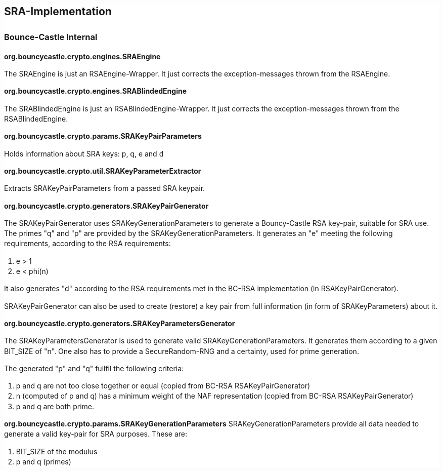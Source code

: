## SRA-Implementation

### Bounce-Castle Internal

**org.bouncycastle.crypto.engines.SRAEngine**

The SRAEngine is just an RSAEngine-Wrapper. It just corrects the exception-messages thrown from the RSAEngine.


**org.bouncycastle.crypto.engines.SRABlindedEngine**

The SRABlindedEngine is just an RSABlindedEngine-Wrapper. It just corrects the exception-messages thrown from the RSABlindedEngine.

**org.bouncycastle.crypto.params.SRAKeyPairParameters**

Holds information about SRA keys: p, q, e and d


**org.bouncycastle.crypto.util.SRAKeyParameterExtractor**

Extracts SRAKeyPairParameters from a passed SRA keypair.


**org.bouncycastle.crypto.generators.SRAKeyPairGenerator**

The SRAKeyPairGenerator uses SRAKeyGenerationParameters to generate a Bouncy-Castle RSA key-pair, suitable for SRA use.
The primes "q" and "p" are provided by the SRAKeyGenerationParameters. It generates an "e" meeting the following requirements, according to the RSA requirements:

1. e > 1
2. e < phi(n)

It also generates "d" according to the RSA requirements met in the BC-RSA implementation (in RSAKeyPairGenerator).

SRAKeyPairGenerator can also be used to create (restore) a key pair from full information (in form of SRAKeyParameters) about it.


**org.bouncycastle.crypto.generators.SRAKeyParametersGenerator**

The SRAKeyParametersGenerator is used to generate valid SRAKeyGenerationParameters.
It generates them according to a given BIT_SIZE of "n". One also has to provide a SecureRandom-RNG and a certainty, used for prime generation.


The generated "p" and "q" fullfil the following criteria:

1. p and q are not too close together or equal (copied from BC-RSA RSAKeyPairGenerator)
2. n (computed of p and q) has a minimum weight of the NAF representation (copied from BC-RSA RSAKeyPairGenerator)
3. p and q are both prime.


**org.bouncycastle.crypto.params.SRAKeyGenerationParameters**
SRAKeyGenerationParameters provide all data needed to generate a valid key-pair for SRA purposes.
These are:
1. BIT_SIZE of the modulus
2. p and q (primes)
